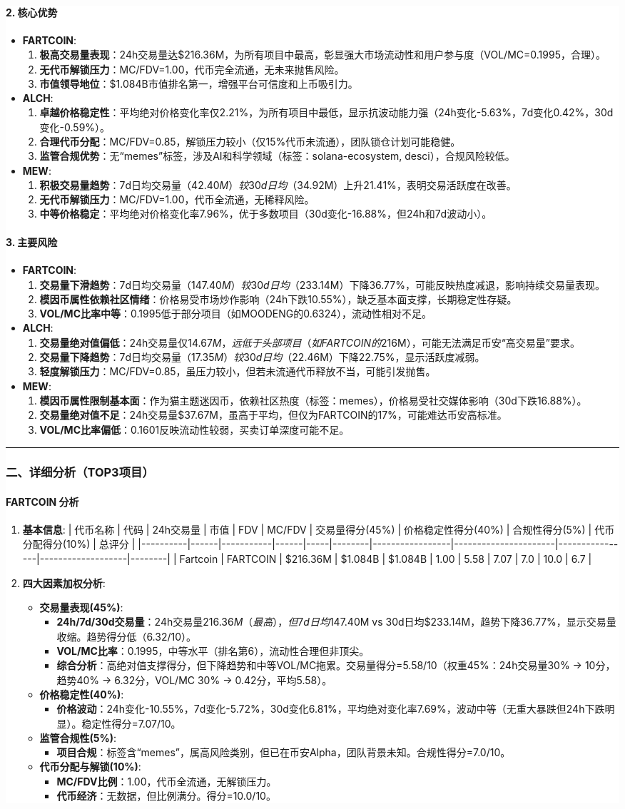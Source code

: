 #### 2. 核心优势
- **FARTCOIN**:
  1. **极高交易量表现**：24h交易量达$216.36M，为所有项目中最高，彰显强大市场流动性和用户参与度（VOL/MC=0.1995，合理）。
  2. **无代币解锁压力**：MC/FDV=1.00，代币完全流通，无未来抛售风险。
  3. **市值领导地位**：$1.084B市值排名第一，增强平台可信度和上币吸引力。
- **ALCH**:
  1. **卓越价格稳定性**：平均绝对价格变化率仅2.21%，为所有项目中最低，显示抗波动能力强（24h变化-5.63%，7d变化0.42%，30d变化-0.59%）。
  2. **合理代币分配**：MC/FDV=0.85，解锁压力较小（仅15%代币未流通），团队锁仓计划可能稳健。
  3. **监管合规优势**：无“memes”标签，涉及AI和科学领域（标签：solana-ecosystem, desci），合规风险较低。
- **MEW**:
  1. **积极交易量趋势**：7d日均交易量（$42.40M）较30d日均（$34.92M）上升21.41%，表明交易活跃度在改善。
  2. **无代币解锁压力**：MC/FDV=1.00，代币全流通，无稀释风险。
  3. **中等价格稳定**：平均绝对价格变化率7.96%，优于多数项目（30d变化-16.88%，但24h和7d波动小）。

#### 3. 主要风险
- **FARTCOIN**:
  1. **交易量下滑趋势**：7d日均交易量（$147.40M）较30d日均（$233.14M）下降36.77%，可能反映热度减退，影响持续交易量表现。
  2. **模因币属性依赖社区情绪**：价格易受市场炒作影响（24h下跌10.55%），缺乏基本面支撑，长期稳定性存疑。
  3. **VOL/MC比率中等**：0.1995低于部分项目（如MOODENG的0.6324），流动性相对不足。
- **ALCH**:
  1. **交易量绝对值偏低**：24h交易量仅$14.67M，远低于头部项目（如FARTCOIN的$216M），可能无法满足币安“高交易量”要求。
  2. **交易量下降趋势**：7d日均交易量（$17.35M）较30d日均（$22.46M）下降22.75%，显示活跃度减弱。
  3. **轻度解锁压力**：MC/FDV=0.85，虽压力较小，但若未流通代币释放不当，可能引发抛售。
- **MEW**:
  1. **模因币属性限制基本面**：作为猫主题迷因币，依赖社区热度（标签：memes），价格易受社交媒体影响（30d下跌16.88%）。
  2. **交易量绝对值不足**：24h交易量$37.67M，虽高于平均，但仅为FARTCOIN的17%，可能难达币安高标准。
  3. **VOL/MC比率偏低**：0.1601反映流动性较弱，买卖订单深度可能不足。

---

### 二、详细分析（TOP3项目）

#### FARTCOIN 分析
1. **基本信息**:
| 代币名称 | 代码 | 24h交易量 | 市值 | FDV | MC/FDV | 交易量得分(45%) | 价格稳定性得分(40%) | 合规性得分(5%) | 代币分配得分(10%) | 总评分 |
|----------|------|-----------|------|-----|--------|-----------------|----------------------|----------------|-------------------|--------|
| Fartcoin | FARTCOIN | $216.36M | $1.084B | $1.084B | 1.00 | 5.58 | 7.07 | 7.0 | 10.0 | 6.7 |

2. **四大因素加权分析**:
   - **交易量表现(45%)**:
     - **24h/7d/30d交易量**：24h交易量$216.36M（最高），但7d日均$147.40M vs 30d日均$233.14M，趋势下降36.77%，显示交易量收缩。趋势得分低（6.32/10）。
     - **VOL/MC比率**：0.1995，中等水平（排名第6），流动性合理但非顶尖。
     - **综合分析**：高绝对值支撑得分，但下降趋势和中等VOL/MC拖累。交易量得分=5.58/10（权重45%：24h交易量30% → 10分，趋势40% → 6.32分，VOL/MC 30% → 0.42分，平均5.58）。
   - **价格稳定性(40%)**:
     - **价格波动**：24h变化-10.55%，7d变化-5.72%，30d变化6.81%，平均绝对变化率7.69%，波动中等（无重大暴跌但24h下跌明显）。稳定性得分=7.07/10。
   - **监管合规性(5%)**:
     - **项目合规**：标签含“memes”，属高风险类别，但已在币安Alpha，团队背景未知。合规性得分=7.0/10。
   - **代币分配与解锁(10%)**:
     - **MC/FDV比例**：1.00，代币全流通，无解锁压力。
     - **代币经济**：无数据，但比例满分。得分=10.0/10。
